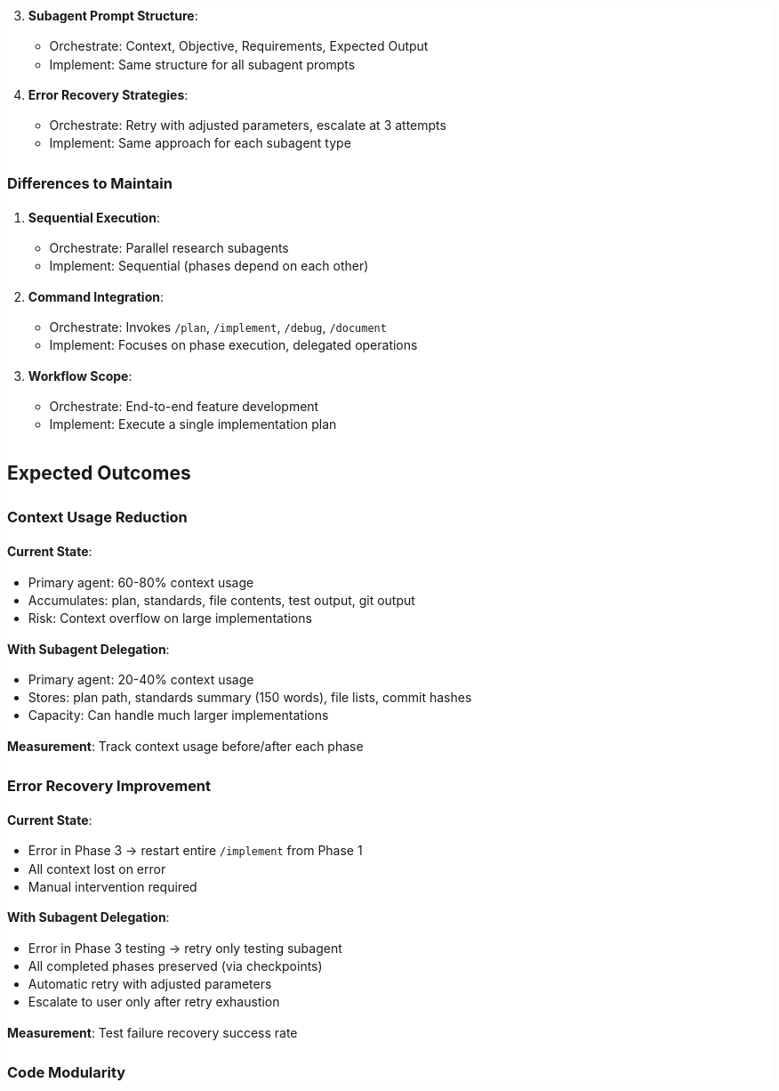 3. **Subagent Prompt Structure**:
   - Orchestrate: Context, Objective, Requirements, Expected Output
   - Implement: Same structure for all subagent prompts

4. **Error Recovery Strategies**:
   - Orchestrate: Retry with adjusted parameters, escalate at 3 attempts
   - Implement: Same approach for each subagent type

### Differences to Maintain

1. **Sequential Execution**:
   - Orchestrate: Parallel research subagents
   - Implement: Sequential (phases depend on each other)

2. **Command Integration**:
   - Orchestrate: Invokes `/plan`, `/implement`, `/debug`, `/document`
   - Implement: Focuses on phase execution, delegated operations

3. **Workflow Scope**:
   - Orchestrate: End-to-end feature development
   - Implement: Execute a single implementation plan

## Expected Outcomes

### Context Usage Reduction

**Current State**:
- Primary agent: 60-80% context usage
- Accumulates: plan, standards, file contents, test output, git output
- Risk: Context overflow on large implementations

**With Subagent Delegation**:
- Primary agent: 20-40% context usage
- Stores: plan path, standards summary (150 words), file lists, commit hashes
- Capacity: Can handle much larger implementations

**Measurement**: Track context usage before/after each phase

### Error Recovery Improvement

**Current State**:
- Error in Phase 3 → restart entire `/implement` from Phase 1
- All context lost on error
- Manual intervention required

**With Subagent Delegation**:
- Error in Phase 3 testing → retry only testing subagent
- All completed phases preserved (via checkpoints)
- Automatic retry with adjusted parameters
- Escalate to user only after retry exhaustion

**Measurement**: Test failure recovery success rate

### Code Modularity
